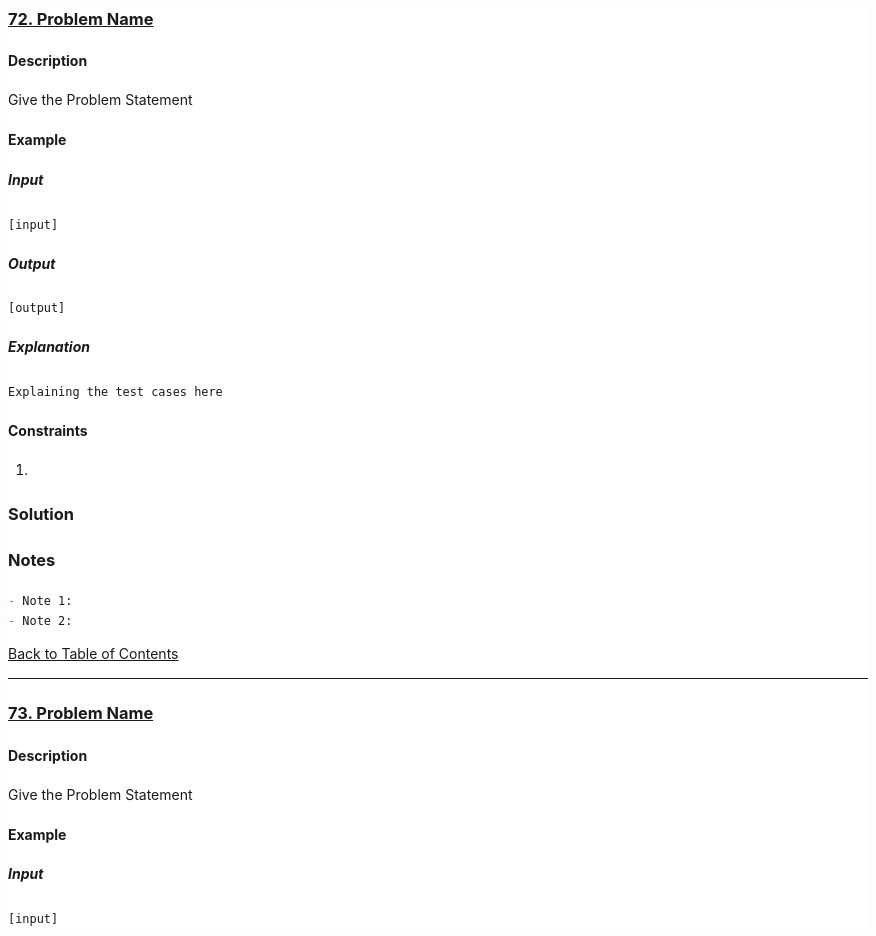 
### [72. Problem Name](https://leetcode.com/problems/problem-name/)

#### Description

Give the Problem Statement

#### Example

##### Input
```plaintext
[input]
```

##### Output
```plaintext
[output]
```

##### Explanation
```plaintext
Explaining the test cases here
```

#### Constraints

1. 

### Solution

```java

```

### Notes

```markdown
- Note 1: 
- Note 2: 
```

[Back to Table of Contents](#list-of-problems)

---

### [73. Problem Name](https://leetcode.com/problems/problem-name/)

#### Description

Give the Problem Statement

#### Example

##### Input
```plaintext
[input]
```
